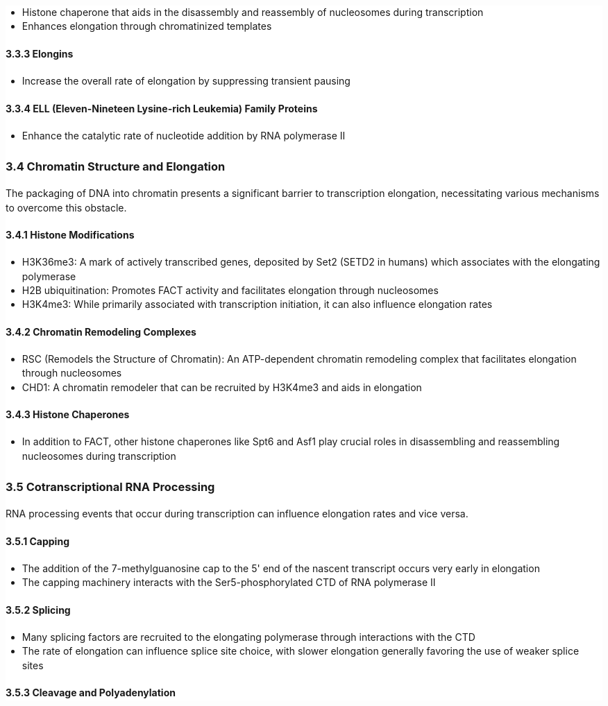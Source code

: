 - Histone chaperone that aids in the disassembly and reassembly of nucleosomes during transcription
- Enhances elongation through chromatinized templates

#### 3.3.3 Elongins

- Increase the overall rate of elongation by suppressing transient pausing

#### 3.3.4 ELL (Eleven-Nineteen Lysine-rich Leukemia) Family Proteins

- Enhance the catalytic rate of nucleotide addition by RNA polymerase II

### 3.4 Chromatin Structure and Elongation

The packaging of DNA into chromatin presents a significant barrier to transcription elongation, necessitating various mechanisms to overcome this obstacle.

#### 3.4.1 Histone Modifications

- H3K36me3: A mark of actively transcribed genes, deposited by Set2 (SETD2 in humans) which associates with the elongating polymerase
- H2B ubiquitination: Promotes FACT activity and facilitates elongation through nucleosomes
- H3K4me3: While primarily associated with transcription initiation, it can also influence elongation rates

#### 3.4.2 Chromatin Remodeling Complexes

- RSC (Remodels the Structure of Chromatin): An ATP-dependent chromatin remodeling complex that facilitates elongation through nucleosomes
- CHD1: A chromatin remodeler that can be recruited by H3K4me3 and aids in elongation

#### 3.4.3 Histone Chaperones

- In addition to FACT, other histone chaperones like Spt6 and Asf1 play crucial roles in disassembling and reassembling nucleosomes during transcription

### 3.5 Cotranscriptional RNA Processing

RNA processing events that occur during transcription can influence elongation rates and vice versa.

#### 3.5.1 Capping

- The addition of the 7-methylguanosine cap to the 5' end of the nascent transcript occurs very early in elongation
- The capping machinery interacts with the Ser5-phosphorylated CTD of RNA polymerase II

#### 3.5.2 Splicing

- Many splicing factors are recruited to the elongating polymerase through interactions with the CTD
- The rate of elongation can influence splice site choice, with slower elongation generally favoring the use of weaker splice sites

#### 3.5.3 Cleavage and Polyadenylation
